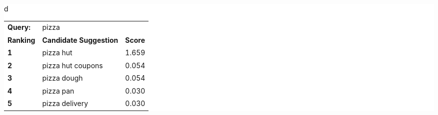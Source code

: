 

<table>
  <tr>
   <td><strong>Query:</strong>
   </td>
   <td>pizza
   </td>
   <td>
   </td>
  </tr>
  <tr>
   <td><strong>Ranking</strong>
   </td>
   <td><strong> Candidate Suggestion</strong>
   </td>
   <td><strong>Score</strong>
   </td>
  </tr>
  <tr>
   <td><strong>1</strong>
   </td>
   <td>pizza hut
   </td>
   <td>1.659
   </td>
  </tr>
  <tr>
   <td><strong>2</strong>
   </td>
   <td>pizza hut coupons
   </td>
   <td>0.054
   </td>
  </tr>
  <tr>
   <td><strong>3</strong>
   </td>
   <td>pizza dough
   </td>
   <td>0.054
   </td>
  </tr>
  <tr>
   <td><strong>4</strong>
   </td>
   <td>pizza pan
   </td>
   <td>0.030
   </td>
  </tr>
  <tr>
   <td><strong>5</strong>
   </td>d
   <td>pizza delivery
   </td>
   <td>0.030
   </td>
  </tr>
</table>
